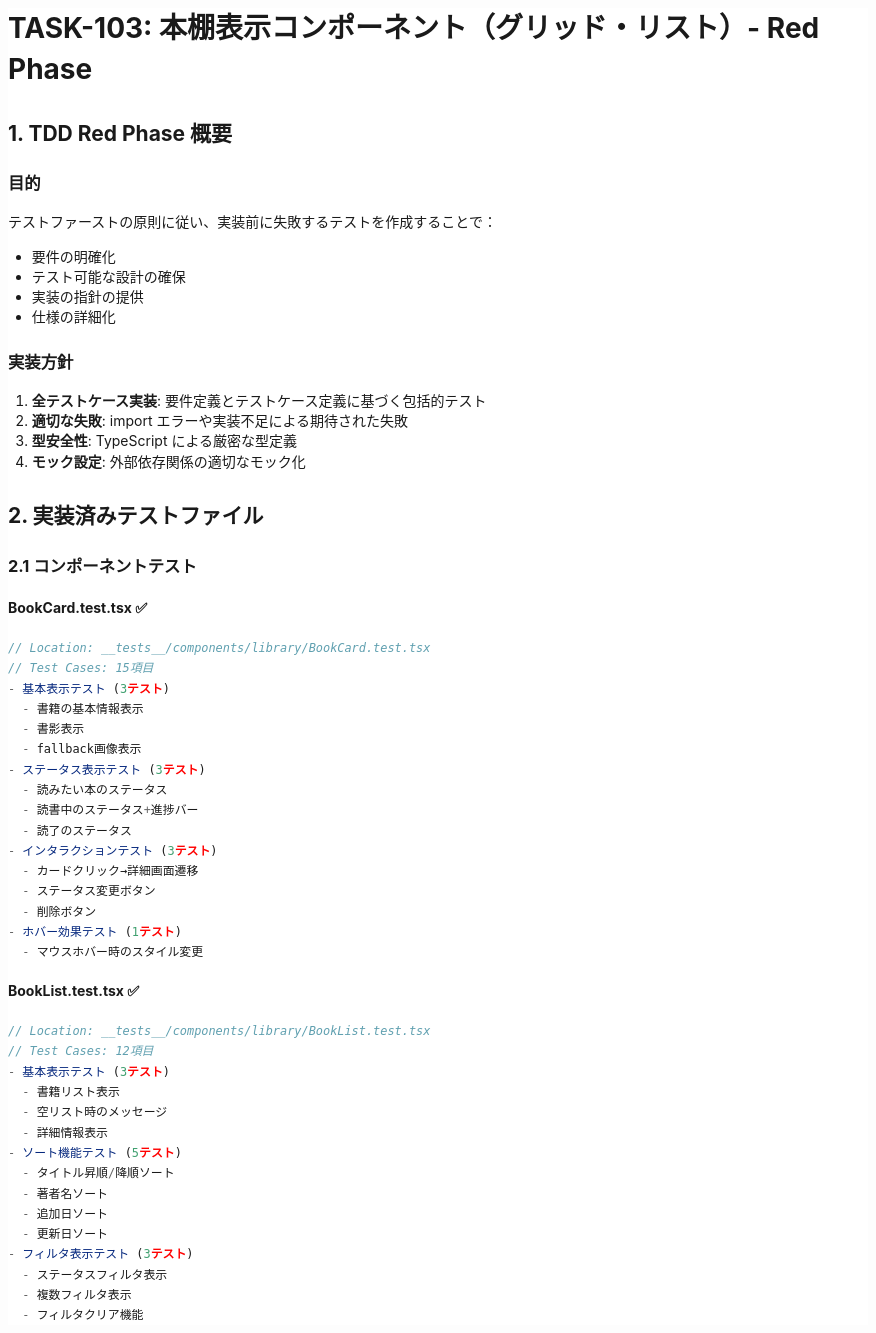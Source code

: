 # TASK-103: 本棚表示コンポーネント（グリッド・リスト）- Red Phase

## 1. TDD Red Phase 概要

### 目的
テストファーストの原則に従い、実装前に失敗するテストを作成することで：
- 要件の明確化
- テスト可能な設計の確保
- 実装の指針の提供
- 仕様の詳細化

### 実装方針
1. **全テストケース実装**: 要件定義とテストケース定義に基づく包括的テスト
2. **適切な失敗**: import エラーや実装不足による期待された失敗
3. **型安全性**: TypeScript による厳密な型定義
4. **モック設定**: 外部依存関係の適切なモック化

## 2. 実装済みテストファイル

### 2.1 コンポーネントテスト

#### BookCard.test.tsx ✅
```typescript
// Location: __tests__/components/library/BookCard.test.tsx
// Test Cases: 15項目
- 基本表示テスト (3テスト)
  - 書籍の基本情報表示
  - 書影表示
  - fallback画像表示
- ステータス表示テスト (3テスト)
  - 読みたい本のステータス
  - 読書中のステータス+進捗バー
  - 読了のステータス
- インタラクションテスト (3テスト)
  - カードクリック→詳細画面遷移
  - ステータス変更ボタン
  - 削除ボタン
- ホバー効果テスト (1テスト)
  - マウスホバー時のスタイル変更
```

#### BookList.test.tsx ✅
```typescript
// Location: __tests__/components/library/BookList.test.tsx
// Test Cases: 12項目
- 基本表示テスト (3テスト)
  - 書籍リスト表示
  - 空リスト時のメッセージ
  - 詳細情報表示
- ソート機能テスト (5テスト)
  - タイトル昇順/降順ソート
  - 著者名ソート
  - 追加日ソート
  - 更新日ソート
- フィルタ表示テスト (3テスト)
  - ステータスフィルタ表示
  - 複数フィルタ表示
  - フィルタクリア機能
```
